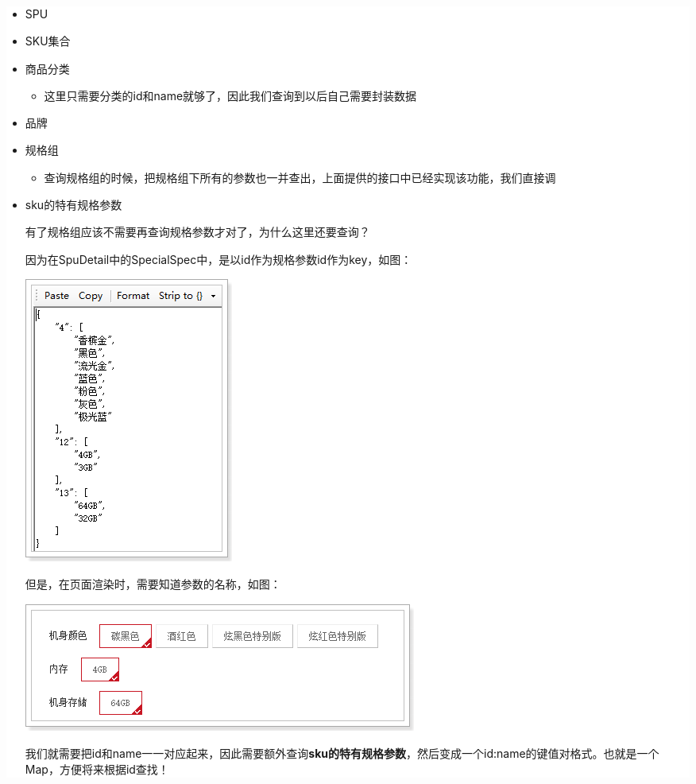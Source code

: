 - SPU

- SKU集合

- 商品分类

  - 这里只需要分类的id和name就够了，因此我们查询到以后自己需要封装数据

- 品牌

- 规格组

  - 查询规格组的时候，把规格组下所有的参数也一并查出，上面提供的接口中已经实现该功能，我们直接调

- sku的特有规格参数

  有了规格组应该不需要再查询规格参数才对了，为什么这里还要查询？

  因为在SpuDetail中的SpecialSpec中，是以id作为规格参数id作为key，如图：

   ![1529922634977](assets/1529922634977.png)

  但是，在页面渲染时，需要知道参数的名称，如图：

   ![1529922667759](assets/1529922667759.png)

  我们就需要把id和name一一对应起来，因此需要额外查询**sku的特有规格参数**，然后变成一个id:name的键值对格式。也就是一个Map，方便将来根据id查找！




